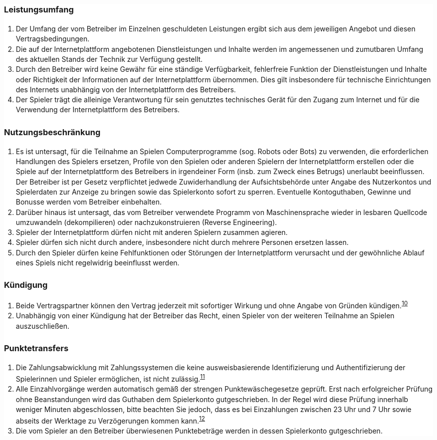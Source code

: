 ### <a name="leistungsumfang">Leistungsumfang</a>

1. Der Umfang der vom Betreiber im Einzelnen geschuldeten Leistungen ergibt sich aus dem jeweiligen Angebot und
diesen Vertragsbedingungen.
2. Die auf der Internetplattform angebotenen Dienstleistungen und Inhalte werden im angemessenen und zumutbaren Umfang
des aktuellen Stands der Technik zur Verfügung gestellt.
3. Durch den Betreiber wird keine Gewähr für eine ständige Verfügbarkeit, fehlerfreie Funktion der Dienstleistungen
und Inhalte oder Richtigkeit der Informationen auf der Internetplattform übernommen. Dies gilt insbesondere für
technische Einrichtungen des Internets unabhängig von der Internetplattform des Betreibers.
4. Der Spieler trägt die alleinige Verantwortung für sein genutztes technisches Gerät für den Zugang zum Internet
und für die Verwendung der Internetplattform des Betreibers.

### <a name="nutzungsbeschränkung">Nutzungsbeschränkung</a>

1. Es ist untersagt, für die Teilnahme an Spielen Computerprogramme (sog. Robots oder Bots) zu verwenden, die
erforderlichen Handlungen des Spielers ersetzen, Profile von den Spielen oder anderen Spielern der Internetplattform
erstellen oder die Spiele auf der Internetplattform des Betreibers in irgendeiner Form (insb. zum Zweck eines Betrugs)
unerlaubt beeinflussen. Der Betreiber ist per Gesetz verpflichtet jedwede Zuwiderhandlung der Aufsichtsbehörde unter
Angabe des Nutzerkontos und Spielerdaten zur Anzeige zu bringen sowie das Spielerkonto sofort zu sperren. Eventuelle
Kontoguthaben, Gewinne und Bonusse werden vom Betreiber einbehalten.
2. Darüber hinaus ist untersagt, das vom Betreiber verwendete Programm von Maschinensprache wieder in lesbaren
Quellcode umzuwandeln (dekompilieren) oder nachzukonstruieren (Reverse Engineering).
3. Spieler der Internetplattform dürfen nicht mit anderen Spielern zusammen agieren.
4. Spieler dürfen sich nicht durch andere, insbesondere nicht durch mehrere Personen ersetzen lassen.
5. Durch den Spieler dürfen keine Fehlfunktionen oder Störungen der Internetplattform verursacht und der gewöhnliche
Ablauf eines Spiels nicht regelwidrig beeinflusst werden.

### <a name="kündigung">Kündigung</a>

1. Beide Vertragspartner können den Vertrag jederzeit mit sofortiger Wirkung und ohne Angabe von
Gründen kündigen.<sup>[10](#sofortige_kündigung)</sup>
2. Unabhängig von einer Kündigung hat der Betreiber das Recht, einen Spieler von der weiteren Teilnahme an
Spielen auszuschließen.

### <a name="punktetransfers">Punktetransfers</a>

1. Die Zahlungsabwicklung mit Zahlungssystemen die keine ausweisbasierende Identifizierung und Authentifizierung
der Spielerinnen und Spieler ermöglichen, ist nicht zulässig.<sup>[11](#zulässige_zahlungsformen)</sup>
2. Alle Einzahlvorgänge werden automatisch gemäß der strengen Punktewäschegesetze geprüft. Erst nach erfolgreicher
Prüfung ohne Beanstandungen wird das Guthaben dem Spielerkonto gutgeschrieben. In der Regel wird diese Prüfung
innerhalb weniger Minuten abgeschlossen, bitte beachten Sie jedoch, dass es bei Einzahlungen zwischen 23 Uhr und 7 Uhr
sowie abseits der Werktage zu Verzögerungen kommen kann.<sup>[12](#werktage)</sup>
3. Die vom Spieler an den Betreiber überwiesenen Punktebeträge werden in dessen Spielerkonto gutgeschrieben.